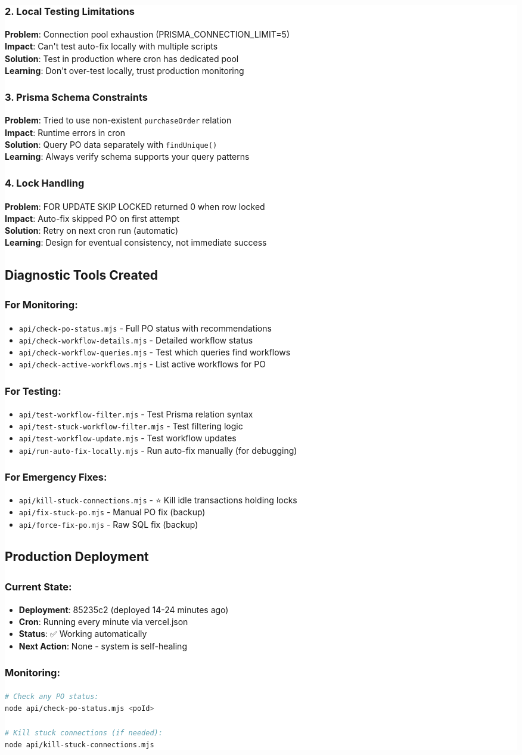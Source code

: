 ### 2. Local Testing Limitations
**Problem**: Connection pool exhaustion (PRISMA_CONNECTION_LIMIT=5)  
**Impact**: Can't test auto-fix locally with multiple scripts  
**Solution**: Test in production where cron has dedicated pool  
**Learning**: Don't over-test locally, trust production monitoring

### 3. Prisma Schema Constraints
**Problem**: Tried to use non-existent `purchaseOrder` relation  
**Impact**: Runtime errors in cron  
**Solution**: Query PO data separately with `findUnique()`  
**Learning**: Always verify schema supports your query patterns

### 4. Lock Handling
**Problem**: FOR UPDATE SKIP LOCKED returned 0 when row locked  
**Impact**: Auto-fix skipped PO on first attempt  
**Solution**: Retry on next cron run (automatic)  
**Learning**: Design for eventual consistency, not immediate success

## Diagnostic Tools Created

### For Monitoring:
- `api/check-po-status.mjs` - Full PO status with recommendations
- `api/check-workflow-details.mjs` - Detailed workflow status
- `api/check-workflow-queries.mjs` - Test which queries find workflows
- `api/check-active-workflows.mjs` - List active workflows for PO

### For Testing:
- `api/test-workflow-filter.mjs` - Test Prisma relation syntax
- `api/test-stuck-workflow-filter.mjs` - Test filtering logic
- `api/test-workflow-update.mjs` - Test workflow updates
- `api/run-auto-fix-locally.mjs` - Run auto-fix manually (for debugging)

### For Emergency Fixes:
- `api/kill-stuck-connections.mjs` - ⭐ Kill idle transactions holding locks
- `api/fix-stuck-po.mjs` - Manual PO fix (backup)
- `api/force-fix-po.mjs` - Raw SQL fix (backup)

## Production Deployment

### Current State:
- **Deployment**: 85235c2 (deployed 14-24 minutes ago)
- **Cron**: Running every minute via vercel.json
- **Status**: ✅ Working automatically
- **Next Action**: None - system is self-healing

### Monitoring:
```bash
# Check any PO status:
node api/check-po-status.mjs <poId>

# Kill stuck connections (if needed):
node api/kill-stuck-connections.mjs
```
